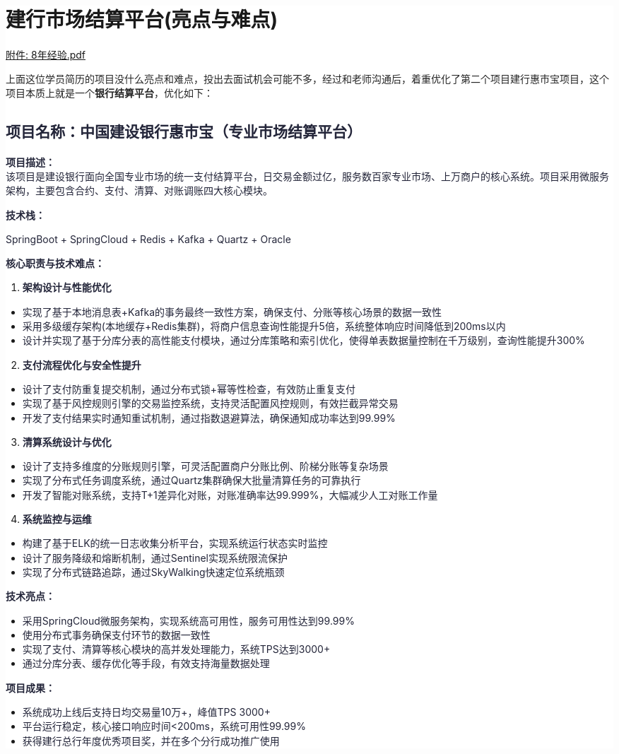 # 建行市场结算平台(亮点与难点)

[附件: 8年经验.pdf](./attachments/5Gqgv8SGmIakSJGy/8年经验.pdf)

<font style="color:rgb(38, 38, 38);">上面这位学员简历的项目没什么亮点和难点，投出去面试机会可能不多，经过和老师沟通后，着重优化了第二个项目建行惠市宝项目，这个项目本质上就是一个</font>**<font style="color:rgb(38, 38, 38);">银行结算平台</font>**<font style="color:rgb(38, 38, 38);">，优化如下：</font>

<font style="color:rgb(38, 38, 38);"></font>

## <font style="color:rgba(6, 8, 31, 0.88);">项目名称：中国建设银行惠市宝（专业市场结算平台）</font>
**<font style="color:rgba(6, 8, 31, 0.88);">项目描述：</font>**<font style="color:rgba(6, 8, 31, 0.88);">  
</font><font style="color:rgba(6, 8, 31, 0.88);">该项目是建设银行面向全国专业市场的统一支付结算平台，日交易金额过亿，服务数百家专业市场、上万商户的核心系统。项目采用微服务架构，主要包含合约、支付、清算、对账调账四大核心模块。</font>

**<font style="color:rgba(6, 8, 31, 0.88);">技术栈：</font>**

<font style="color:rgba(6, 8, 31, 0.88);">SpringBoot + SpringCloud + Redis + Kafka + Quartz + Oracle</font>

**<font style="color:rgba(6, 8, 31, 0.88);">核心职责与技术难点：</font>**

1. **<font style="color:rgba(6, 8, 31, 0.88);">架构设计与性能优化</font>**
+ <font style="color:rgba(6, 8, 31, 0.88);">实现了基于本地消息表+Kafka的事务最终一致性方案，确保支付、分账等核心场景的数据一致性</font>
+ <font style="color:rgba(6, 8, 31, 0.88);">采用多级缓存架构(本地缓存+Redis集群)，将商户信息查询性能提升5倍，系统整体响应时间降低到200ms以内</font>
+ <font style="color:rgba(6, 8, 31, 0.88);">设计并实现了基于分库分表的高性能支付模块，通过分库策略和索引优化，使得单表数据量控制在千万级别，查询性能提升300%</font>
2. **<font style="color:rgba(6, 8, 31, 0.88);">支付流程优化与安全性提升</font>**
+ <font style="color:rgba(6, 8, 31, 0.88);">设计了支付防重复提交机制，通过分布式锁+幂等性检查，有效防止重复支付</font>
+ <font style="color:rgba(6, 8, 31, 0.88);">实现了基于风控规则引擎的交易监控系统，支持灵活配置风控规则，有效拦截异常交易</font>
+ <font style="color:rgba(6, 8, 31, 0.88);">开发了支付结果实时通知重试机制，通过指数退避算法，确保通知成功率达到99.99%</font>
3. **<font style="color:rgba(6, 8, 31, 0.88);">清算系统设计与优化</font>**
+ <font style="color:rgba(6, 8, 31, 0.88);">设计了支持多维度的分账规则引擎，可灵活配置商户分账比例、阶梯分账等复杂场景</font>
+ <font style="color:rgba(6, 8, 31, 0.88);">实现了分布式任务调度系统，通过Quartz集群确保大批量清算任务的可靠执行</font>
+ <font style="color:rgba(6, 8, 31, 0.88);">开发了智能对账系统，支持T+1差异化对账，对账准确率达99.999%，大幅减少人工对账工作量</font>
4. **<font style="color:rgba(6, 8, 31, 0.88);">系统监控与运维</font>**
+ <font style="color:rgba(6, 8, 31, 0.88);">构建了基于ELK的统一日志收集分析平台，实现系统运行状态实时监控</font>
+ <font style="color:rgba(6, 8, 31, 0.88);">设计了服务降级和熔断机制，通过Sentinel实现系统限流保护</font>
+ <font style="color:rgba(6, 8, 31, 0.88);">实现了分布式链路追踪，通过SkyWalking快速定位系统瓶颈</font>

**<font style="color:rgba(6, 8, 31, 0.88);">技术亮点：</font>**

+ <font style="color:rgba(6, 8, 31, 0.88);">采用SpringCloud微服务架构，实现系统高可用性，服务可用性达到99.99%</font>
+ <font style="color:rgba(6, 8, 31, 0.88);">使用分布式事务确保支付环节的数据一致性</font>
+ <font style="color:rgba(6, 8, 31, 0.88);">实现了支付、清算等核心模块的高并发处理能力，系统TPS达到3000+</font>
+ <font style="color:rgba(6, 8, 31, 0.88);">通过分库分表、缓存优化等手段，有效支持海量数据处理</font>

**<font style="color:rgba(6, 8, 31, 0.88);">项目成果：</font>**

+ <font style="color:rgba(6, 8, 31, 0.88);">系统成功上线后支持日均交易量10万+，峰值TPS 3000+</font>
+ <font style="color:rgba(6, 8, 31, 0.88);">平台运行稳定，核心接口响应时间<200ms，系统可用性99.99%</font>
+ <font style="color:rgba(6, 8, 31, 0.88);">获得建行总行年度优秀项目奖，并在多个分行成功推广使用</font>
